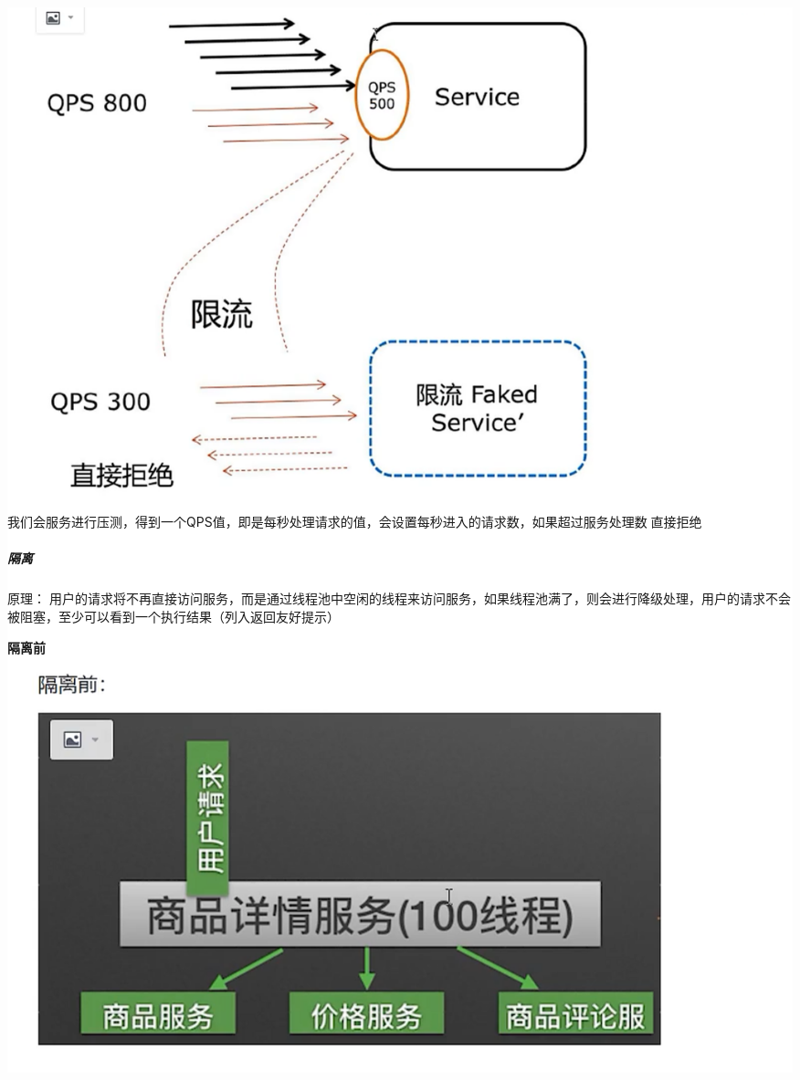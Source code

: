 ![](img/Snipaste_2023-07-01_11-05-34.png)

我们会服务进行压测，得到一个QPS值，即是每秒处理请求的值，会设置每秒进入的请求数，如果超过服务处理数 直接拒绝

##### **隔离**

原理： 用户的请求将不再直接访问服务，而是通过线程池中空闲的线程来访问服务，如果线程池满了，则会进行降级处理，用户的请求不会被阻塞，至少可以看到一个执行结果（列入返回友好提示）

**隔离前**

![](img/Snipaste_2023-07-01_11-09-37.png)
